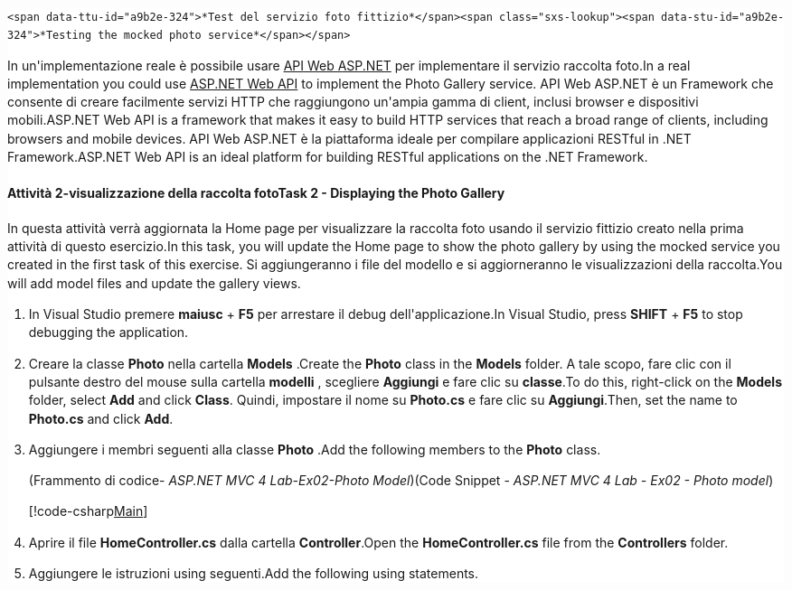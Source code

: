     <span data-ttu-id="a9b2e-324">*Test del servizio foto fittizio*</span><span class="sxs-lookup"><span data-stu-id="a9b2e-324">*Testing the mocked photo service*</span></span>

<span data-ttu-id="a9b2e-325">In un'implementazione reale è possibile usare [API Web ASP.NET](../../../../web-api/index.md) per implementare il servizio raccolta foto.</span><span class="sxs-lookup"><span data-stu-id="a9b2e-325">In a real implementation you could use [ASP.NET Web API](../../../../web-api/index.md) to implement the Photo Gallery service.</span></span> <span data-ttu-id="a9b2e-326">API Web ASP.NET è un Framework che consente di creare facilmente servizi HTTP che raggiungono un'ampia gamma di client, inclusi browser e dispositivi mobili.</span><span class="sxs-lookup"><span data-stu-id="a9b2e-326">ASP.NET Web API is a framework that makes it easy to build HTTP services that reach a broad range of clients, including browsers and mobile devices.</span></span> <span data-ttu-id="a9b2e-327">API Web ASP.NET è la piattaforma ideale per compilare applicazioni RESTful in .NET Framework.</span><span class="sxs-lookup"><span data-stu-id="a9b2e-327">ASP.NET Web API is an ideal platform for building RESTful applications on the .NET Framework.</span></span>

<a id="Task_2_-_Displaying_the_Photo_Gallery"></a>
#### <a name="task-2---displaying-the-photo-gallery"></a><span data-ttu-id="a9b2e-328">Attività 2-visualizzazione della raccolta foto</span><span class="sxs-lookup"><span data-stu-id="a9b2e-328">Task 2 - Displaying the Photo Gallery</span></span>

<span data-ttu-id="a9b2e-329">In questa attività verrà aggiornata la Home page per visualizzare la raccolta foto usando il servizio fittizio creato nella prima attività di questo esercizio.</span><span class="sxs-lookup"><span data-stu-id="a9b2e-329">In this task, you will update the Home page to show the photo gallery by using the mocked service you created in the first task of this exercise.</span></span> <span data-ttu-id="a9b2e-330">Si aggiungeranno i file del modello e si aggiorneranno le visualizzazioni della raccolta.</span><span class="sxs-lookup"><span data-stu-id="a9b2e-330">You will add model files and update the gallery views.</span></span>

1. <span data-ttu-id="a9b2e-331">In Visual Studio premere **maiusc** + **F5** per arrestare il debug dell'applicazione.</span><span class="sxs-lookup"><span data-stu-id="a9b2e-331">In Visual Studio, press **SHIFT** + **F5** to stop debugging the application.</span></span>
2. <span data-ttu-id="a9b2e-332">Creare la classe **Photo** nella cartella **Models** .</span><span class="sxs-lookup"><span data-stu-id="a9b2e-332">Create the **Photo** class in the **Models** folder.</span></span> <span data-ttu-id="a9b2e-333">A tale scopo, fare clic con il pulsante destro del mouse sulla cartella **modelli** , scegliere **Aggiungi** e fare clic su **classe**.</span><span class="sxs-lookup"><span data-stu-id="a9b2e-333">To do this, right-click on the **Models** folder, select **Add** and click **Class**.</span></span> <span data-ttu-id="a9b2e-334">Quindi, impostare il nome su **Photo.cs** e fare clic su **Aggiungi**.</span><span class="sxs-lookup"><span data-stu-id="a9b2e-334">Then, set the name to **Photo.cs** and click **Add**.</span></span>
3. <span data-ttu-id="a9b2e-335">Aggiungere i membri seguenti alla classe **Photo** .</span><span class="sxs-lookup"><span data-stu-id="a9b2e-335">Add the following members to the **Photo** class.</span></span>

    <span data-ttu-id="a9b2e-336">(Frammento di codice- *ASP.NET MVC 4 Lab-Ex02-Photo Model*)</span><span class="sxs-lookup"><span data-stu-id="a9b2e-336">(Code Snippet - *ASP.NET MVC 4 Lab - Ex02 - Photo model*)</span></span>

    [!code-csharp[Main](whats-new-in-aspnet-mvc-4/samples/sample5.cs)]
4. <span data-ttu-id="a9b2e-337">Aprire il file **HomeController.cs** dalla cartella **Controller**.</span><span class="sxs-lookup"><span data-stu-id="a9b2e-337">Open the **HomeController.cs** file from the **Controllers** folder.</span></span>
5. <span data-ttu-id="a9b2e-338">Aggiungere le istruzioni using seguenti.</span><span class="sxs-lookup"><span data-stu-id="a9b2e-338">Add the following using statements.</span></span>
